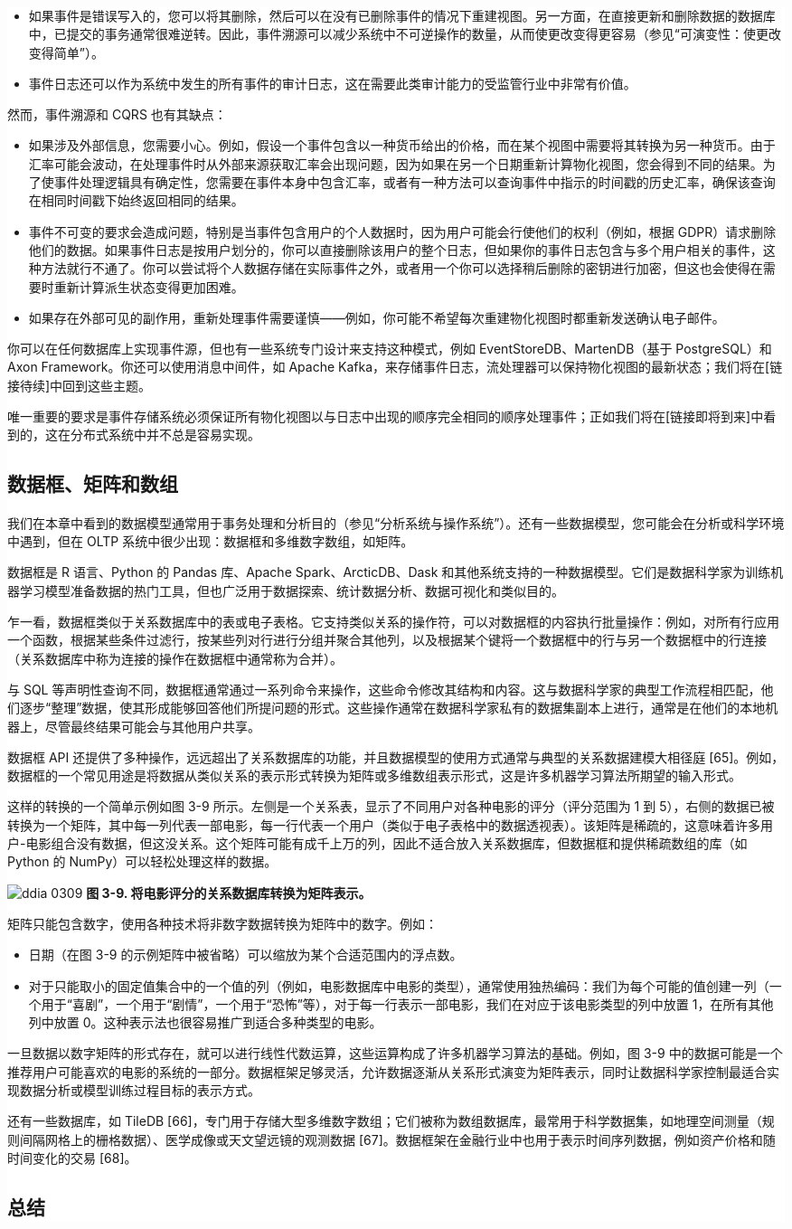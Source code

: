 - 如果事件是错误写入的，您可以将其删除，然后可以在没有已删除事件的情况下重建视图。另一方面，在直接更新和删除数据的数据库中，已提交的事务通常很难逆转。因此，事件溯源可以减少系统中不可逆操作的数量，从而使更改变得更容易（参见“可演变性：使更改变得简单”）。

- 事件日志还可以作为系统中发生的所有事件的审计日志，这在需要此类审计能力的受监管行业中非常有价值。

然而，事件溯源和 CQRS 也有其缺点：

- 如果涉及外部信息，您需要小心。例如，假设一个事件包含以一种货币给出的价格，而在某个视图中需要将其转换为另一种货币。由于汇率可能会波动，在处理事件时从外部来源获取汇率会出现问题，因为如果在另一个日期重新计算物化视图，您会得到不同的结果。为了使事件处理逻辑具有确定性，您需要在事件本身中包含汇率，或者有一种方法可以查询事件中指示的时间戳的历史汇率，确保该查询在相同时间戳下始终返回相同的结果。

- 事件不可变的要求会造成问题，特别是当事件包含用户的个人数据时，因为用户可能会行使他们的权利（例如，根据 GDPR）请求删除他们的数据。如果事件日志是按用户划分的，你可以直接删除该用户的整个日志，但如果你的事件日志包含与多个用户相关的事件，这种方法就行不通了。你可以尝试将个人数据存储在实际事件之外，或者用一个你可以选择稍后删除的密钥进行加密，但这也会使得在需要时重新计算派生状态变得更加困难。

- 如果存在外部可见的副作用，重新处理事件需要谨慎——例如，你可能不希望每次重建物化视图时都重新发送确认电子邮件。

你可以在任何数据库上实现事件源，但也有一些系统专门设计来支持这种模式，例如 EventStoreDB、MartenDB（基于 PostgreSQL）和 Axon Framework。你还可以使用消息中间件，如 Apache Kafka，来存储事件日志，流处理器可以保持物化视图的最新状态；我们将在[链接待续]中回到这些主题。

唯一重要的要求是事件存储系统必须保证所有物化视图以与日志中出现的顺序完全相同的顺序处理事件；正如我们将在[链接即将到来]中看到的，这在分布式系统中并不总是容易实现。

## 数据框、矩阵和数组

我们在本章中看到的数据模型通常用于事务处理和分析目的（参见“分析系统与操作系统”）。还有一些数据模型，您可能会在分析或科学环境中遇到，但在 OLTP 系统中很少出现：数据框和多维数字数组，如矩阵。

数据框是 R 语言、Python 的 Pandas 库、Apache Spark、ArcticDB、Dask 和其他系统支持的一种数据模型。它们是数据科学家为训练机器学习模型准备数据的热门工具，但也广泛用于数据探索、统计数据分析、数据可视化和类似目的。

乍一看，数据框类似于关系数据库中的表或电子表格。它支持类似关系的操作符，可以对数据框的内容执行批量操作：例如，对所有行应用一个函数，根据某些条件过滤行，按某些列对行进行分组并聚合其他列，以及根据某个键将一个数据框中的行与另一个数据框中的行连接（关系数据库中称为连接的操作在数据框中通常称为合并）。

与 SQL 等声明性查询不同，数据框通常通过一系列命令来操作，这些命令修改其结构和内容。这与数据科学家的典型工作流程相匹配，他们逐步“整理”数据，使其形成能够回答他们所提问题的形式。这些操作通常在数据科学家私有的数据集副本上进行，通常是在他们的本地机器上，尽管最终结果可能会与其他用户共享。

数据框 API 还提供了多种操作，远远超出了关系数据库的功能，并且数据模型的使用方式通常与典型的关系数据建模大相径庭 [65]。例如，数据框的一个常见用途是将数据从类似关系的表示形式转换为矩阵或多维数组表示形式，这是许多机器学习算法所期望的输入形式。

这样的转换的一个简单示例如图 3-9 所示。左侧是一个关系表，显示了不同用户对各种电影的评分（评分范围为 1 到 5），右侧的数据已被转换为一个矩阵，其中每一列代表一部电影，每一行代表一个用户（类似于电子表格中的数据透视表）。该矩阵是稀疏的，这意味着许多用户-电影组合没有数据，但这没关系。这个矩阵可能有成千上万的列，因此不适合放入关系数据库，但数据框和提供稀疏数组的库（如 Python 的 NumPy）可以轻松处理这样的数据。

![ddia 0309](/ddia/ddia_0309.png)
**图 3-9. 将电影评分的关系数据库转换为矩阵表示。**

矩阵只能包含数字，使用各种技术将非数字数据转换为矩阵中的数字。例如：

- 日期（在图 3-9 的示例矩阵中被省略）可以缩放为某个合适范围内的浮点数。

- 对于只能取小的固定值集合中的一个值的列（例如，电影数据库中电影的类型），通常使用独热编码：我们为每个可能的值创建一列（一个用于“喜剧”，一个用于“剧情”，一个用于“恐怖”等），对于每一行表示一部电影，我们在对应于该电影类型的列中放置 1，在所有其他列中放置 0。这种表示法也很容易推广到适合多种类型的电影。

一旦数据以数字矩阵的形式存在，就可以进行线性代数运算，这些运算构成了许多机器学习算法的基础。例如，图 3-9 中的数据可能是一个推荐用户可能喜欢的电影的系统的一部分。数据框架足够灵活，允许数据逐渐从关系形式演变为矩阵表示，同时让数据科学家控制最适合实现数据分析或模型训练过程目标的表示方式。

还有一些数据库，如 TileDB [66]，专门用于存储大型多维数字数组；它们被称为数组数据库，最常用于科学数据集，如地理空间测量（规则间隔网格上的栅格数据）、医学成像或天文望远镜的观测数据 [67]。数据框架在金融行业中也用于表示时间序列数据，例如资产价格和随时间变化的交易 [68]。

## 总结
